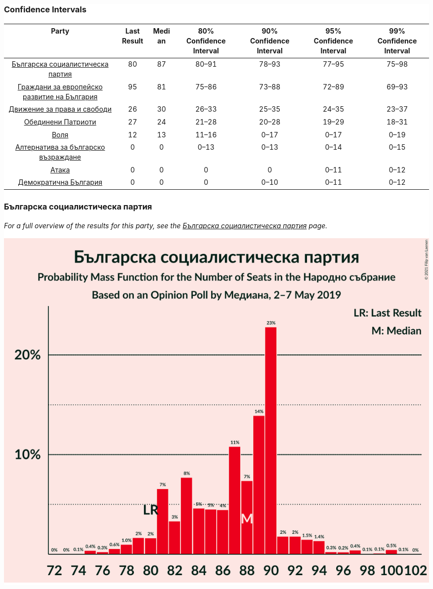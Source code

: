 ### Confidence Intervals

| Party | Last Result | Median | 80% Confidence Interval | 90% Confidence Interval | 95% Confidence Interval | 99% Confidence Interval |
|:-----:|:-----------:|:------:|:-----------------------:|:-----------------------:|:-----------------------:|:-----------------------:|
| <a href="#българска-социалистическа-партия">Българска социалистическа партия</a> | 80 | 87 | 80–91 |78–93 |77–95 |75–98 |
| <a href="#граждани-за-европейско-развитие-на-българия">Граждани за европейско развитие на България</a> | 95 | 81 | 75–86 |73–88 |72–89 |69–93 |
| <a href="#движение-за-права-и-свободи">Движение за права и свободи</a> | 26 | 30 | 26–33 |25–35 |24–35 |23–37 |
| <a href="#обединени-патриоти">Обединени Патриоти</a> | 27 | 24 | 21–28 |20–28 |19–29 |18–31 |
| <a href="#воля">Воля</a> | 12 | 13 | 11–16 |0–17 |0–17 |0–19 |
| <a href="#алтернатива-за-българско-възраждане">Алтернатива за българско възраждане</a> | 0 | 0 | 0–13 |0–13 |0–14 |0–15 |
| <a href="#атака">Атака</a> | 0 | 0 | 0 |0 |0–11 |0–12 |
| <a href="#демократична-българия">Демократична България</a> | 0 | 0 | 0 |0–10 |0–11 |0–12 |

### Българска социалистическа партия

*For a full overview of the results for this party, see the [Българска социалистическа партия](party-българскасоциалистическапартия.html) page.*

![Graph with seats probability mass function not yet produced](2019-05-07-Медиана-seats-pmf-българскасоциалистическапартия.png "Seats Probability Mass Function")

